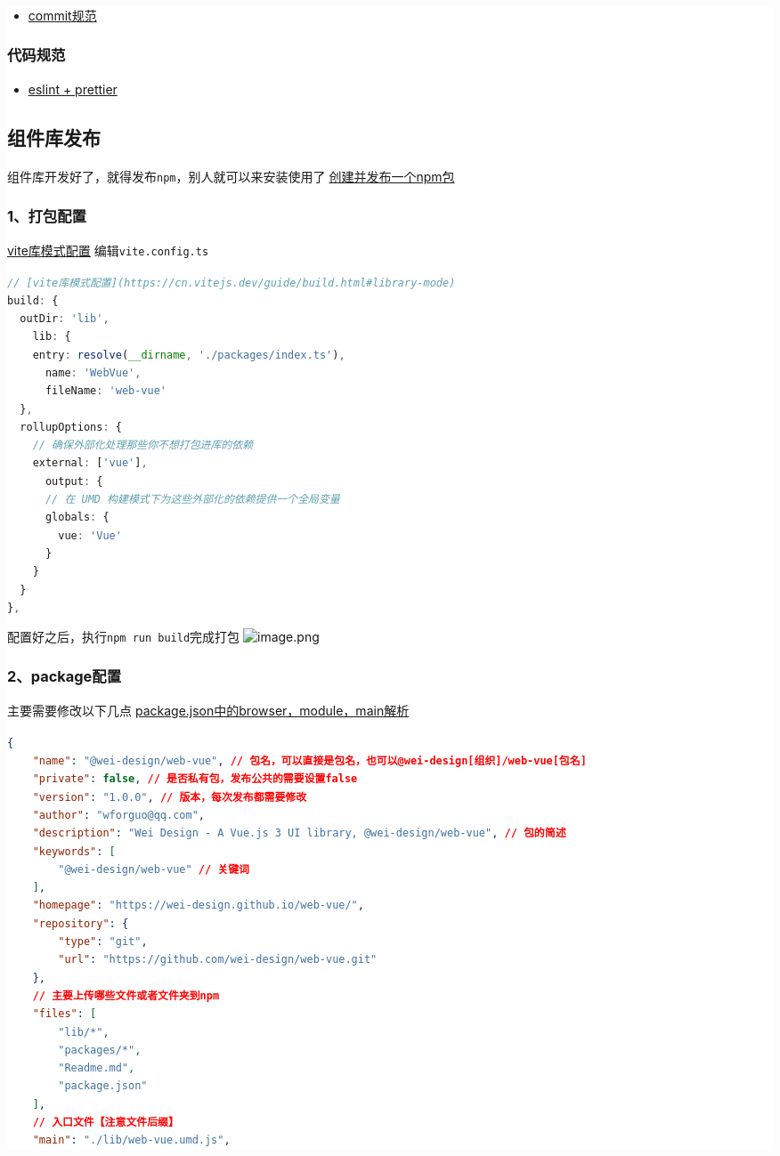 - [commit规范](https://juejin.cn/post/7138790324494827533)
### 代码规范

- [eslint + prettier](https://juejin.cn/post/7011871773687808031)

## 组件库发布
组件库开发好了，就得发布`npm`，别人就可以来安装使用了
[创建并发布一个npm包](https://juejin.cn/post/6987695534504935438)
### 1、打包配置
[vite库模式配置](https://cn.vitejs.dev/guide/build.html#library-mode)
编辑`vite.config.ts`
```typescript
// [vite库模式配置](https://cn.vitejs.dev/guide/build.html#library-mode)
build: {
  outDir: 'lib',
    lib: {
    entry: resolve(__dirname, './packages/index.ts'),
      name: 'WebVue',
      fileName: 'web-vue'
  },
  rollupOptions: {
    // 确保外部化处理那些你不想打包进库的依赖
    external: ['vue'],
      output: {
      // 在 UMD 构建模式下为这些外部化的依赖提供一个全局变量
      globals: {
        vue: 'Vue'
      }
    }
  }
},
```
配置好之后，执行`npm run build`完成打包
![image.png](https://cdn.nlark.com/yuque/0/2022/png/1088766/1662046705379-7923f77b-fd43-4f42-b39e-2eda55224b07.png#clientId=u3b269c12-41b4-4&crop=0&crop=0&crop=1&crop=1&from=paste&height=164&id=tYi2a&name=image.png&originHeight=184&originWidth=483&originalType=binary&ratio=1&rotation=0&showTitle=false&size=7295&status=done&style=none&taskId=ue23bff85-2458-4ff8-81e3-005ad93b743&title=&width=431.24999816396405)

### 2、package配置
主要需要修改以下几点
[package.json中的browser，module，main解析](https://juejin.cn/post/6844903862977953806)
```json
{
    "name": "@wei-design/web-vue", // 包名，可以直接是包名，也可以@wei-design[组织]/web-vue[包名]
    "private": false, // 是否私有包，发布公共的需要设置false
    "version": "1.0.0", // 版本，每次发布都需要修改
    "author": "wforguo@qq.com",
    "description": "Wei Design - A Vue.js 3 UI library, @wei-design/web-vue", // 包的简述
    "keywords": [
        "@wei-design/web-vue" // 关键词
    ],
    "homepage": "https://wei-design.github.io/web-vue/",
    "repository": {
        "type": "git",
        "url": "https://github.com/wei-design/web-vue.git"
    },
    // 主要上传哪些文件或者文件夹到npm
    "files": [
        "lib/*",
        "packages/*",
        "Readme.md",
        "package.json"
    ],
    // 入口文件【注意文件后缀】
    "main": "./lib/web-vue.umd.js",
```